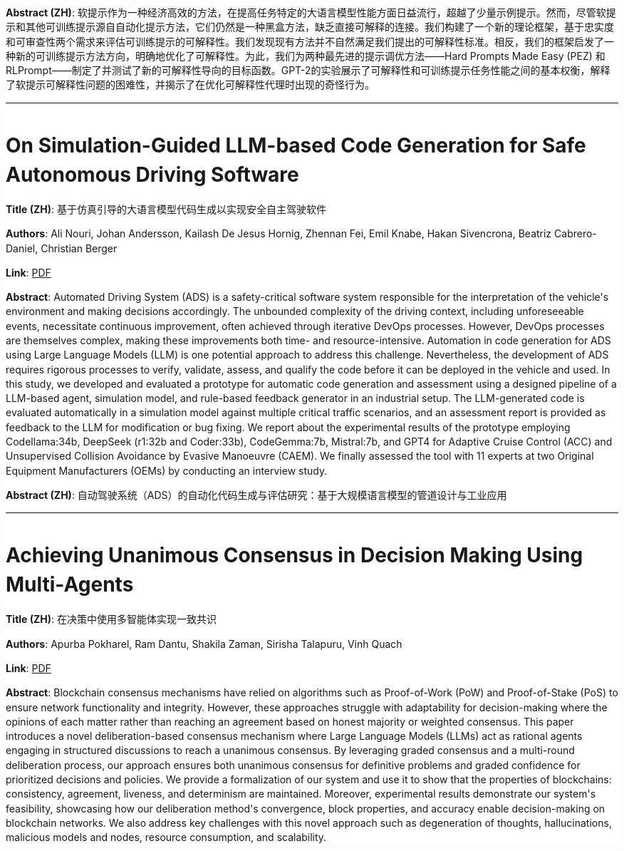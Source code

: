 **Abstract (ZH)**: 软提示作为一种经济高效的方法，在提高任务特定的大语言模型性能方面日益流行，超越了少量示例提示。然而，尽管软提示和其他可训练提示源自自动化提示方法，它们仍然是一种黑盒方法，缺乏直接可解释的连接。我们构建了一个新的理论框架，基于忠实度和可审查性两个需求来评估可训练提示的可解释性。我们发现现有方法并不自然满足我们提出的可解释性标准。相反，我们的框架启发了一种新的可训练提示方法方向，明确地优化了可解释性。为此，我们为两种最先进的提示调优方法——Hard Prompts Made Easy (PEZ) 和 RLPrompt——制定了并测试了新的可解释性导向的目标函数。GPT-2的实验展示了可解释性和可训练提示任务性能之间的基本权衡，解释了软提示可解释性问题的困难性，并揭示了在优化可解释性代理时出现的奇怪行为。 

---
# On Simulation-Guided LLM-based Code Generation for Safe Autonomous Driving Software 

**Title (ZH)**: 基于仿真引导的大语言模型代码生成以实现安全自主驾驶软件 

**Authors**: Ali Nouri, Johan Andersson, Kailash De Jesus Hornig, Zhennan Fei, Emil Knabe, Hakan Sivencrona, Beatriz Cabrero-Daniel, Christian Berger  

**Link**: [PDF](https://arxiv.org/pdf/2504.02141)  

**Abstract**: Automated Driving System (ADS) is a safety-critical software system responsible for the interpretation of the vehicle's environment and making decisions accordingly. The unbounded complexity of the driving context, including unforeseeable events, necessitate continuous improvement, often achieved through iterative DevOps processes. However, DevOps processes are themselves complex, making these improvements both time- and resource-intensive. Automation in code generation for ADS using Large Language Models (LLM) is one potential approach to address this challenge. Nevertheless, the development of ADS requires rigorous processes to verify, validate, assess, and qualify the code before it can be deployed in the vehicle and used. In this study, we developed and evaluated a prototype for automatic code generation and assessment using a designed pipeline of a LLM-based agent, simulation model, and rule-based feedback generator in an industrial setup. The LLM-generated code is evaluated automatically in a simulation model against multiple critical traffic scenarios, and an assessment report is provided as feedback to the LLM for modification or bug fixing. We report about the experimental results of the prototype employing Codellama:34b, DeepSeek (r1:32b and Coder:33b), CodeGemma:7b, Mistral:7b, and GPT4 for Adaptive Cruise Control (ACC) and Unsupervised Collision Avoidance by Evasive Manoeuvre (CAEM). We finally assessed the tool with 11 experts at two Original Equipment Manufacturers (OEMs) by conducting an interview study. 

**Abstract (ZH)**: 自动驾驶系统（ADS）的自动化代码生成与评估研究：基于大规模语言模型的管道设计与工业应用 

---
# Achieving Unanimous Consensus in Decision Making Using Multi-Agents 

**Title (ZH)**: 在决策中使用多智能体实现一致共识 

**Authors**: Apurba Pokharel, Ram Dantu, Shakila Zaman, Sirisha Talapuru, Vinh Quach  

**Link**: [PDF](https://arxiv.org/pdf/2504.02128)  

**Abstract**: Blockchain consensus mechanisms have relied on algorithms such as Proof-of-Work (PoW) and Proof-of-Stake (PoS) to ensure network functionality and integrity. However, these approaches struggle with adaptability for decision-making where the opinions of each matter rather than reaching an agreement based on honest majority or weighted consensus. This paper introduces a novel deliberation-based consensus mechanism where Large Language Models (LLMs) act as rational agents engaging in structured discussions to reach a unanimous consensus. By leveraging graded consensus and a multi-round deliberation process, our approach ensures both unanimous consensus for definitive problems and graded confidence for prioritized decisions and policies. We provide a formalization of our system and use it to show that the properties of blockchains: consistency, agreement, liveness, and determinism are maintained. Moreover, experimental results demonstrate our system's feasibility, showcasing how our deliberation method's convergence, block properties, and accuracy enable decision-making on blockchain networks. We also address key challenges with this novel approach such as degeneration of thoughts, hallucinations, malicious models and nodes, resource consumption, and scalability. 
